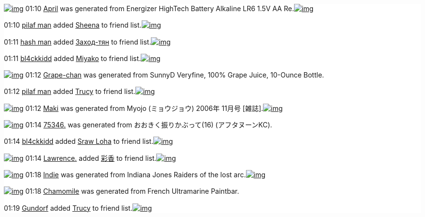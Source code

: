 [![img](http://www.deviantsart.com/pcjg6j.png)](http://www.barcodekanojo.com/kanojo/2910179/April) 01:10 [April](http://www.barcodekanojo.com/kanojo/2910179/April) was generated from Energizer HighTech Battery Alkaline LR6 1.5V AA Re.[![img](http://www.deviantsart.com/v7ie72.jpeg)](http://www.barcodekanojo.com/product_images/barcode/5545251/1398874179/Energizer%20HighTech%20Battery%20Alkaline%20LR6%201.5V%20AA%20Re.jpg) 

01:10 [pilaf man](http://www.barcodekanojo.com/user/453233/pilaf%20man) added [Sheena](http://www.barcodekanojo.com/kanojo/2588829/Sheena) to friend list.[![img](http://www.deviantsart.com/2m2qc9e.png)](http://www.barcodekanojo.com/kanojo/2588829/Sheena) 

01:11 [hash man](http://www.barcodekanojo.com/user/453232/hash%20man) added [Заход-тян](http://www.barcodekanojo.com/kanojo/2533719/%D0%97%D0%B0%D1%85%D0%BE%D0%B4-%D1%82%D1%8F%D0%BD) to friend list.[![img](http://www.deviantsart.com/2bj6rme.png)](http://www.barcodekanojo.com/kanojo/2533719/%D0%97%D0%B0%D1%85%D0%BE%D0%B4-%D1%82%D1%8F%D0%BD) 

01:11 [bl4ckkidd](http://www.barcodekanojo.com/user/453141/bl4ckkidd) added [Miyako](http://www.barcodekanojo.com/kanojo/2441063/Miyako) to friend list.[![img](http://www.deviantsart.com/b94r1s.png)](http://www.barcodekanojo.com/kanojo/2441063/Miyako) 

[![img](http://www.deviantsart.com/22u15i9.png)](http://www.barcodekanojo.com/kanojo/2910180/Grape-chan) 01:12 [Grape-chan](http://www.barcodekanojo.com/kanojo/2910180/Grape-chan) was generated from SunnyD Veryfine, 100% Grape Juice, 10-Ounce Bottle.

01:12 [pilaf man](http://www.barcodekanojo.com/user/453233/pilaf%20man) added [Trucy](http://www.barcodekanojo.com/kanojo/970913/Trucy) to friend list.[![img](http://www.deviantsart.com/pb4td.png)](http://www.barcodekanojo.com/kanojo/970913/Trucy) 

[![img](http://www.deviantsart.com/2ohj4ul.png)](http://www.barcodekanojo.com/kanojo/2910181/Maki) 01:12 [Maki](http://www.barcodekanojo.com/kanojo/2910181/Maki) was generated from Myojo (ミョウジョウ) 2006年 11月号 [雑誌].[![img](http://www.deviantsart.com/310n73r.jpeg)](http://www.barcodekanojo.com/product_images/barcode/5545257/1398874291/Myojo%20%28%E3%83%9F%E3%83%A7%E3%82%A6%E3%82%B8%E3%83%A7%E3%82%A6%29%202006%E5%B9%B4%2011%E6%9C%88%E5%8F%B7%20%5B%E9%9B%91%E8%AA%8C%5D.jpg) 

[![img](http://www.deviantsart.com/atkubr.png)](http://www.barcodekanojo.com/kanojo/2910182/75346.) 01:14 [75346.](http://www.barcodekanojo.com/kanojo/2910182/75346.) was generated from おおきく振りかぶって(16) (アフタヌーンKC).

01:14 [bl4ckkidd](http://www.barcodekanojo.com/user/453141/bl4ckkidd) added [Sraw Loha](http://www.barcodekanojo.com/kanojo/2557182/Sraw%20Loha) to friend list.[![img](http://www.deviantsart.com/3pen9bi.png)](http://www.barcodekanojo.com/kanojo/2557182/Sraw%20Loha) 

[![img](http://www.deviantsart.com/us56i5.jpeg)](http://www.barcodekanojo.com/user/436213/Lawrence.) 01:14 [Lawrence.](http://www.barcodekanojo.com/user/436213/Lawrence.) added [彩香](http://www.barcodekanojo.com/kanojo/2580438/%E5%BD%A9%E9%A6%99) to friend list.[![img](http://www.deviantsart.com/22956md.png)](http://www.barcodekanojo.com/kanojo/2580438/%E5%BD%A9%E9%A6%99) 

[![img](http://www.deviantsart.com/go8k9u.png)](http://www.barcodekanojo.com/kanojo/2910183/Indie) 01:18 [Indie](http://www.barcodekanojo.com/kanojo/2910183/Indie) was generated from Indiana Jones Raiders of the lost arc.[![img](http://www.deviantsart.com/bc924i.jpeg)](http://www.barcodekanojo.com/product_images/barcode/5545261/1398874651/Indiana%20Jones%20Raiders%20of%20the%20lost%20arc.jpg) 

[![img](http://www.deviantsart.com/1d4b88b.png)](http://www.barcodekanojo.com/kanojo/2910184/Chamomile) 01:18 [Chamomile](http://www.barcodekanojo.com/kanojo/2910184/Chamomile) was generated from French Ultramarine Paintbar.

01:19 [Gundorf](http://www.barcodekanojo.com/user/453236/Gundorf) added [Trucy](http://www.barcodekanojo.com/kanojo/970913/Trucy) to friend list.[![img](http://www.deviantsart.com/pb4td.png)](http://www.barcodekanojo.com/kanojo/970913/Trucy) 
